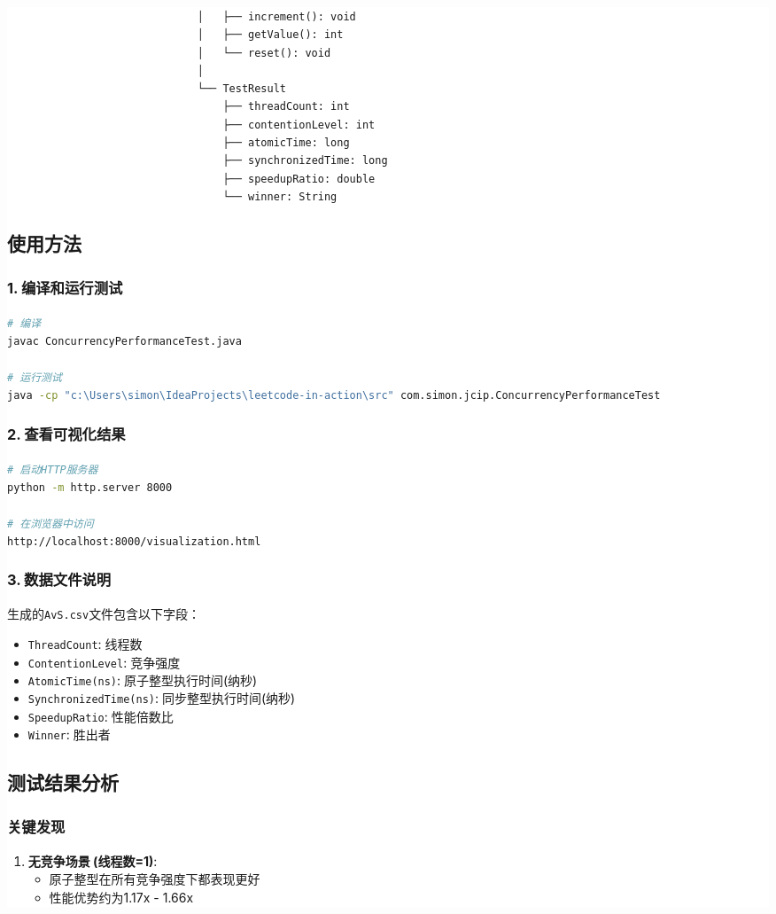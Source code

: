 ```
                              │   ├── increment(): void
                              │   ├── getValue(): int
                              │   └── reset(): void
                              │
                              └── TestResult
                                  ├── threadCount: int
                                  ├── contentionLevel: int
                                  ├── atomicTime: long
                                  ├── synchronizedTime: long
                                  ├── speedupRatio: double
                                  └── winner: String
```

## 使用方法

### 1. 编译和运行测试
```bash
# 编译
javac ConcurrencyPerformanceTest.java

# 运行测试
java -cp "c:\Users\simon\IdeaProjects\leetcode-in-action\src" com.simon.jcip.ConcurrencyPerformanceTest
```

### 2. 查看可视化结果
```bash
# 启动HTTP服务器
python -m http.server 8000

# 在浏览器中访问
http://localhost:8000/visualization.html
```

### 3. 数据文件说明
生成的`AvS.csv`文件包含以下字段：
- `ThreadCount`: 线程数
- `ContentionLevel`: 竞争强度
- `AtomicTime(ns)`: 原子整型执行时间(纳秒)
- `SynchronizedTime(ns)`: 同步整型执行时间(纳秒)
- `SpeedupRatio`: 性能倍数比
- `Winner`: 胜出者

## 测试结果分析

### 关键发现

1. **无竞争场景 (线程数=1)**:
   - 原子整型在所有竞争强度下都表现更好
   - 性能优势约为1.17x - 1.66x
